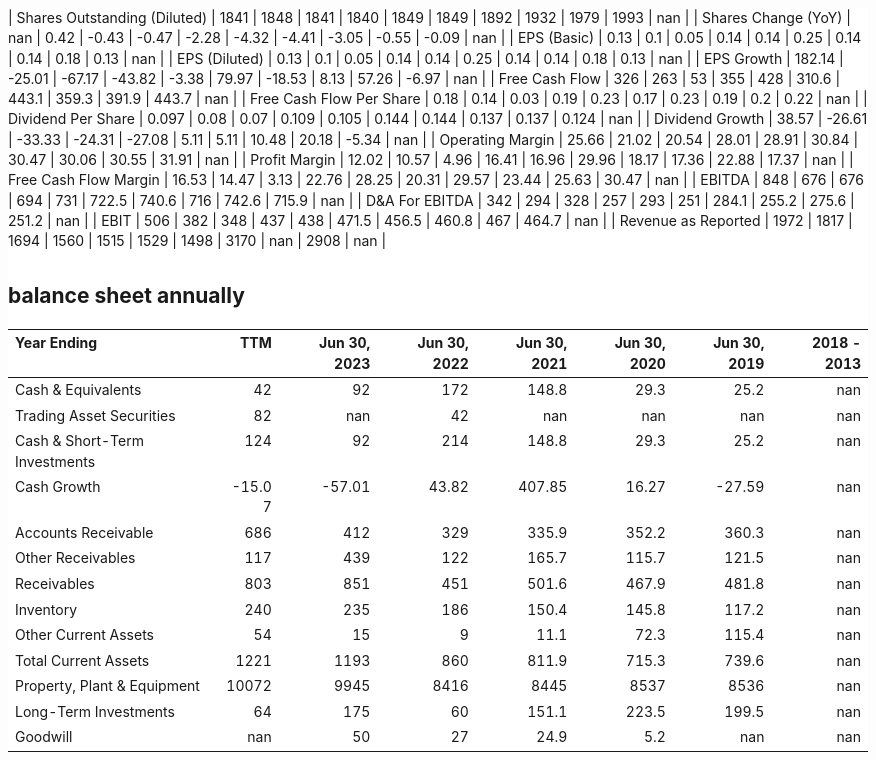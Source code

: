 | Shares Outstanding (Diluted)          |       1841     |        1848    |        1841    |       1840     |       1849     |       1849     |       1892     |       1932     |       1979     |       1993     |           nan |
| Shares Change (YoY)                   |        nan     |           0.42 |          -0.43 |         -0.47  |         -2.28  |         -4.32  |         -4.41  |         -3.05  |         -0.55  |         -0.09  |           nan |
| EPS (Basic)                           |          0.13  |           0.1  |           0.05 |          0.14  |          0.14  |          0.25  |          0.14  |          0.14  |          0.18  |          0.13  |           nan |
| EPS (Diluted)                         |          0.13  |           0.1  |           0.05 |          0.14  |          0.14  |          0.25  |          0.14  |          0.14  |          0.18  |          0.13  |           nan |
| EPS Growth                            |        182.14  |         -25.01 |         -67.17 |        -43.82  |         -3.38  |         79.97  |        -18.53  |          8.13  |         57.26  |         -6.97  |           nan |
| Free Cash Flow                        |        326     |         263    |          53    |        355     |        428     |        310.6   |        443.1   |        359.3   |        391.9   |        443.7   |           nan |
| Free Cash Flow Per Share              |          0.18  |           0.14 |           0.03 |          0.19  |          0.23  |          0.17  |          0.23  |          0.19  |          0.2   |          0.22  |           nan |
| Dividend Per Share                    |          0.097 |           0.08 |           0.07 |          0.109 |          0.105 |          0.144 |          0.144 |          0.137 |          0.137 |          0.124 |           nan |
| Dividend Growth                       |         38.57  |         -26.61 |         -33.33 |        -24.31  |        -27.08  |          5.11  |          5.11  |         10.48  |         20.18  |         -5.34  |           nan |
| Operating Margin                      |         25.66  |          21.02 |          20.54 |         28.01  |         28.91  |         30.84  |         30.47  |         30.06  |         30.55  |         31.91  |           nan |
| Profit Margin                         |         12.02  |          10.57 |           4.96 |         16.41  |         16.96  |         29.96  |         18.17  |         17.36  |         22.88  |         17.37  |           nan |
| Free Cash Flow Margin                 |         16.53  |          14.47 |           3.13 |         22.76  |         28.25  |         20.31  |         29.57  |         23.44  |         25.63  |         30.47  |           nan |
| EBITDA                                |        848     |         676    |         676    |        694     |        731     |        722.5   |        740.6   |        716     |        742.6   |        715.9   |           nan |
| D&A For EBITDA                        |        342     |         294    |         328    |        257     |        293     |        251     |        284.1   |        255.2   |        275.6   |        251.2   |           nan |
| EBIT                                  |        506     |         382    |         348    |        437     |        438     |        471.5   |        456.5   |        460.8   |        467     |        464.7   |           nan |
| Revenue as Reported                   |       1972     |        1817    |        1694    |       1560     |       1515     |       1529     |       1498     |       3170     |        nan     |       2908     |           nan |

## balance sheet annually
| Year Ending                        |      TTM |   Jun 30, 2023 |   Jun 30, 2022 |   Jun 30, 2021 |   Jun 30, 2020 |   Jun 30, 2019 |   2018 - 2013 |
|:-----------------------------------|---------:|---------------:|---------------:|---------------:|---------------:|---------------:|--------------:|
| Cash & Equivalents                 |    42    |          92    |         172    |         148.8  |          29.3  |          25.2  |           nan |
| Trading Asset Securities           |    82    |         nan    |          42    |         nan    |         nan    |         nan    |           nan |
| Cash & Short-Term Investments      |   124    |          92    |         214    |         148.8  |          29.3  |          25.2  |           nan |
| Cash Growth                        |   -15.07 |         -57.01 |          43.82 |         407.85 |          16.27 |         -27.59 |           nan |
| Accounts Receivable                |   686    |         412    |         329    |         335.9  |         352.2  |         360.3  |           nan |
| Other Receivables                  |   117    |         439    |         122    |         165.7  |         115.7  |         121.5  |           nan |
| Receivables                        |   803    |         851    |         451    |         501.6  |         467.9  |         481.8  |           nan |
| Inventory                          |   240    |         235    |         186    |         150.4  |         145.8  |         117.2  |           nan |
| Other Current Assets               |    54    |          15    |           9    |          11.1  |          72.3  |         115.4  |           nan |
| Total Current Assets               |  1221    |        1193    |         860    |         811.9  |         715.3  |         739.6  |           nan |
| Property, Plant & Equipment        | 10072    |        9945    |        8416    |        8445    |        8537    |        8536    |           nan |
| Long-Term Investments              |    64    |         175    |          60    |         151.1  |         223.5  |         199.5  |           nan |
| Goodwill                           |   nan    |          50    |          27    |          24.9  |           5.2  |         nan    |           nan |